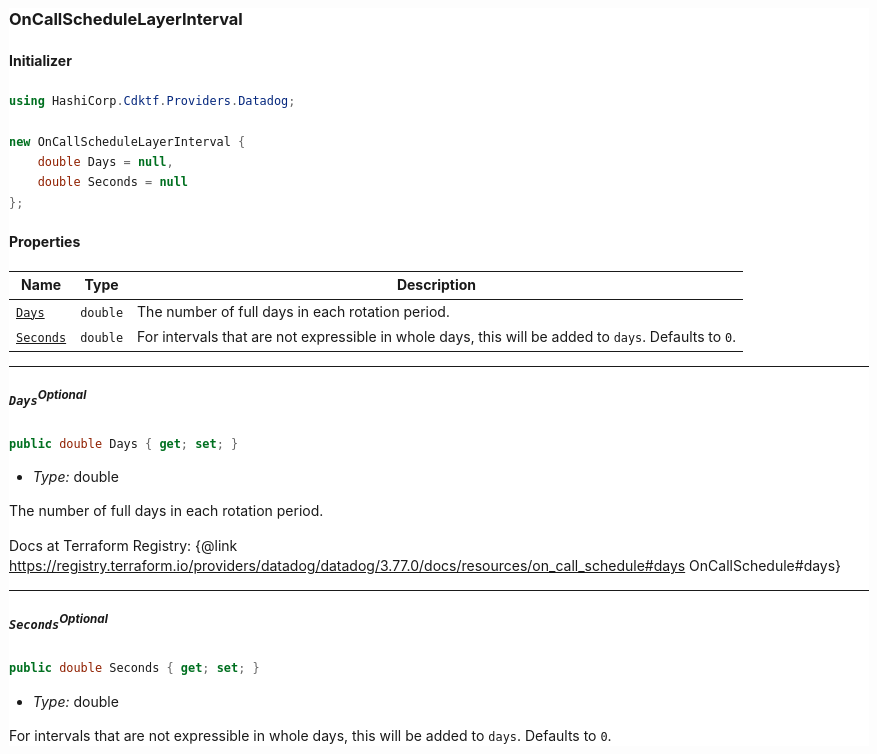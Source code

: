 
### OnCallScheduleLayerInterval <a name="OnCallScheduleLayerInterval" id="@cdktf/provider-datadog.onCallSchedule.OnCallScheduleLayerInterval"></a>

#### Initializer <a name="Initializer" id="@cdktf/provider-datadog.onCallSchedule.OnCallScheduleLayerInterval.Initializer"></a>

```csharp
using HashiCorp.Cdktf.Providers.Datadog;

new OnCallScheduleLayerInterval {
    double Days = null,
    double Seconds = null
};
```

#### Properties <a name="Properties" id="Properties"></a>

| **Name** | **Type** | **Description** |
| --- | --- | --- |
| <code><a href="#@cdktf/provider-datadog.onCallSchedule.OnCallScheduleLayerInterval.property.days">Days</a></code> | <code>double</code> | The number of full days in each rotation period. |
| <code><a href="#@cdktf/provider-datadog.onCallSchedule.OnCallScheduleLayerInterval.property.seconds">Seconds</a></code> | <code>double</code> | For intervals that are not expressible in whole days, this will be added to `days`. Defaults to `0`. |

---

##### `Days`<sup>Optional</sup> <a name="Days" id="@cdktf/provider-datadog.onCallSchedule.OnCallScheduleLayerInterval.property.days"></a>

```csharp
public double Days { get; set; }
```

- *Type:* double

The number of full days in each rotation period.

Docs at Terraform Registry: {@link https://registry.terraform.io/providers/datadog/datadog/3.77.0/docs/resources/on_call_schedule#days OnCallSchedule#days}

---

##### `Seconds`<sup>Optional</sup> <a name="Seconds" id="@cdktf/provider-datadog.onCallSchedule.OnCallScheduleLayerInterval.property.seconds"></a>

```csharp
public double Seconds { get; set; }
```

- *Type:* double

For intervals that are not expressible in whole days, this will be added to `days`. Defaults to `0`.
